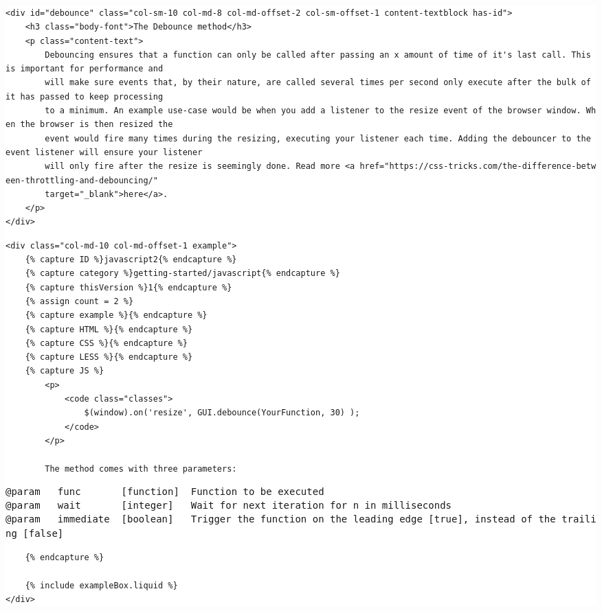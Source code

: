 </div>


<div class="row">

	<div id="debounce" class="col-sm-10 col-md-8 col-md-offset-2 col-sm-offset-1 content-textblock has-id">
		<h3 class="body-font">The Debounce method</h3>
		<p class="content-text">
			Debouncing ensures that a function can only be called after passing an x amount of time of it's last call. This is important for performance and
			will make sure events that, by their nature, are called several times per second only execute after the bulk of it has passed to keep processing
			to a minimum. An example use-case would be when you add a listener to the resize event of the browser window. When the browser is then resized the
			event would fire many times during the resizing, executing your listener each time. Adding the debouncer to the event listener will ensure your listener
			will only fire after the resize is seemingly done. Read more <a href="https://css-tricks.com/the-difference-between-throttling-and-debouncing/"
			target="_blank">here</a>.
		</p>
	</div>

</div>


<div class="row">

	<div class="col-md-10 col-md-offset-1 example">
		{% capture ID %}javascript2{% endcapture %}
		{% capture category %}getting-started/javascript{% endcapture %}
		{% capture thisVersion %}1{% endcapture %}
		{% assign count = 2 %}
		{% capture example %}{% endcapture %}
		{% capture HTML %}{% endcapture %}
		{% capture CSS %}{% endcapture %}
		{% capture LESS %}{% endcapture %}
		{% capture JS %}
			<p>
				<code class="classes">
					$(window).on('resize', GUI.debounce(YourFunction, 30) );
				</code>
			</p>

			The method comes with three parameters:
<pre>
@param   func       [function]  Function to be executed
@param   wait       [integer]   Wait for next iteration for n in milliseconds
@param   immediate  [boolean]   Trigger the function on the leading edge [true], instead of the trailing [false]
</pre>
		{% endcapture %}

		{% include exampleBox.liquid %}
	</div>
